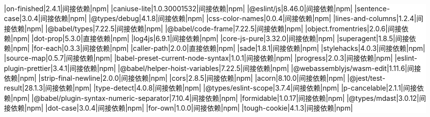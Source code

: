 |on-finished|2.4.1|间接依赖|npm|
|caniuse-lite|1.0.30001532|间接依赖|npm|
|@eslint/js|8.46.0|间接依赖|npm|
|sentence-case|3.0.4|间接依赖|npm|
|@types/debug|4.1.8|间接依赖|npm|
|css-color-names|0.0.4|间接依赖|npm|
|lines-and-columns|1.2.4|间接依赖|npm|
|@babel/types|7.22.5|间接依赖|npm|
|@babel/code-frame|7.22.5|间接依赖|npm|
|object.fromentries|2.0.6|间接依赖|npm|
|dot-prop|5.3.0|直接依赖|npm|
|log4js|6.9.1|间接依赖|npm|
|core-js-pure|3.32.0|间接依赖|npm|
|superagent|1.8.5|间接依赖|npm|
|for-each|0.3.3|间接依赖|npm|
|caller-path|2.0.0|直接依赖|npm|
|sade|1.8.1|间接依赖|npm|
|stylehacks|4.0.3|间接依赖|npm|
|source-map|0.5.7|间接依赖|npm|
|babel-preset-current-node-syntax|1.0.1|间接依赖|npm|
|progress|2.0.3|间接依赖|npm|
|eslint-plugin-prettier|3.4.1|间接依赖|npm|
|@babel/helper-hoist-variables|7.22.5|间接依赖|npm|
|@webassemblyjs/wasm-edit|1.11.6|间接依赖|npm|
|strip-final-newline|2.0.0|间接依赖|npm|
|cors|2.8.5|间接依赖|npm|
|acorn|8.10.0|间接依赖|npm|
|@jest/test-result|28.1.3|间接依赖|npm|
|type-detect|4.0.8|间接依赖|npm|
|@types/eslint-scope|3.7.4|间接依赖|npm|
|p-cancelable|2.1.1|间接依赖|npm|
|@babel/plugin-syntax-numeric-separator|7.10.4|间接依赖|npm|
|formidable|1.0.17|间接依赖|npm|
|@types/mdast|3.0.12|间接依赖|npm|
|dot-case|3.0.4|间接依赖|npm|
|for-own|1.0.0|间接依赖|npm|
|tough-cookie|4.1.3|间接依赖|npm|